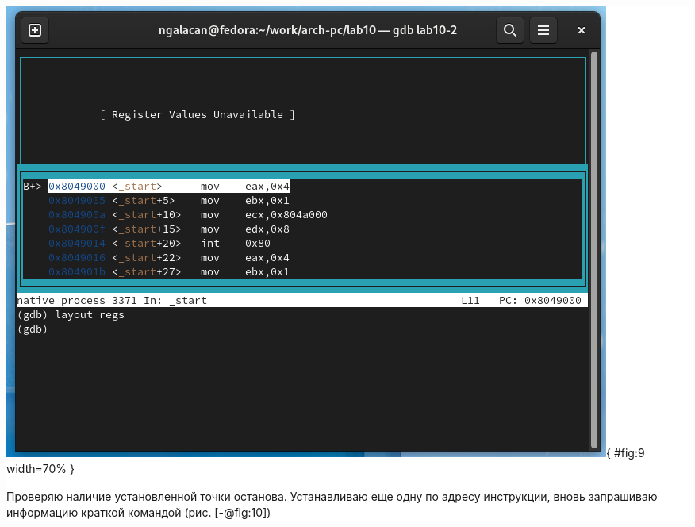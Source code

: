 ![Режим псевдографики](image/9.png){ #fig:9 width=70% }

Проверяю наличие установленной точки останова. Устанавливаю еще одну по адресу инструкции, вновь запрашиваю информацию краткой командой (рис. [-@fig:10])

